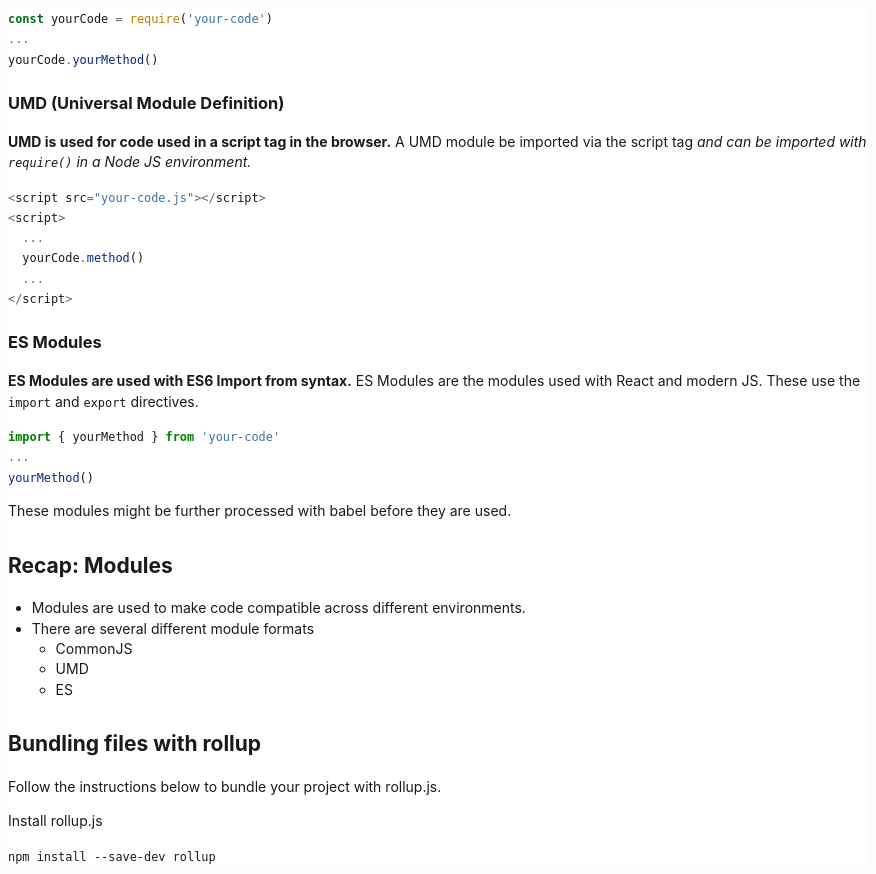 ```JavaScript
const yourCode = require('your-code')
...
yourCode.yourMethod()
```



### UMD (Universal Module Definition) 

**UMD is used for code used in a script tag in the browser.** A UMD module be imported via the script tag _and can be imported with `require()` in a Node JS environment._ 

```JavaScript
<script src="your-code.js"></script>
<script>
  ...
  yourCode.method()
  ...
</script>
```



### ES Modules 

**ES Modules are used with ES6 Import from syntax.** ES Modules are the modules used with React and modern JS. These use the `import` and `export` directives. 

```JavaScript
import { yourMethod } from 'your-code'
...
yourMethod()
```

These modules might be further processed with babel before they are used. 



## Recap: Modules

- Modules are used to make code compatible across different environments. 
- There are several different module formats
  - CommonJS
  - UMD 
  - ES



## Bundling files with rollup

Follow the instructions below to bundle your project with rollup.js.

Install rollup.js 

`npm install --save-dev rollup`


